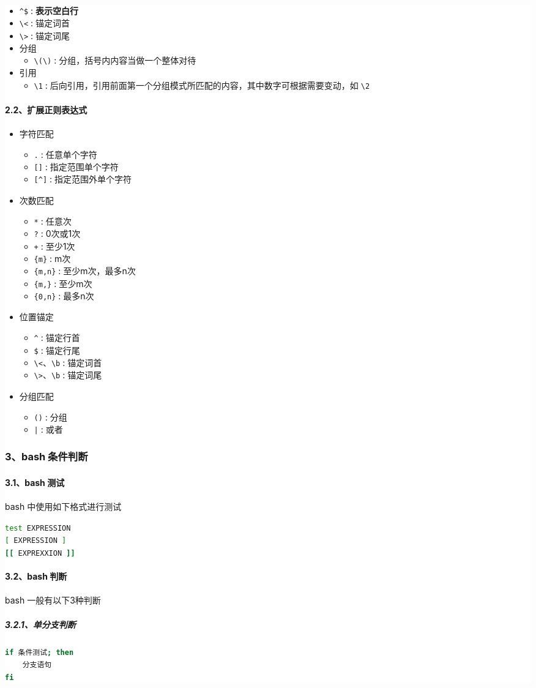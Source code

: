   - `^$` : **表示空白行**
  - `\<` : 锚定词首
  - `\>` : 锚定词尾
- 分组
  - `\(\)` : 分组，括号内内容当做一个整体对待
- 引用
  - `\1` : 后向引用，引用前面第一个分组模式所匹配的内容，其中数字可根据需要变动，如 `\2`

#### 2.2、扩展正则表达式

- 字符匹配
  - `.` : 任意单个字符
  - `[]` : 指定范围单个字符
  - `[^]` : 指定范围外单个字符

- 次数匹配
  - `*` : 任意次
  - `?` : 0次或1次
  - `+` : 至少1次
  - `{m}` : m次
  - `{m,n}` : 至少m次，最多n次
  - `{m,}` : 至少m次
  - `{0,n}` : 最多n次

- 位置锚定
  - `^` : 锚定行首
  - `$` : 锚定行尾
  - `\<`、`\b` : 锚定词首
  - `\>`、`\b` : 锚定词尾

- 分组匹配
  - `()` : 分组
  - `|` : 或者


### 3、bash 条件判断

#### 3.1、bash 测试

bash 中使用如下格式进行测试

``` sh
test EXPRESSION
[ EXPRESSION ]
[[ EXPREXXION ]]
```

#### 3.2、bash 判断

bash 一般有以下3种判断

##### 3.2.1、单分支判断

``` sh
if 条件测试; then
    分支语句
fi
```
